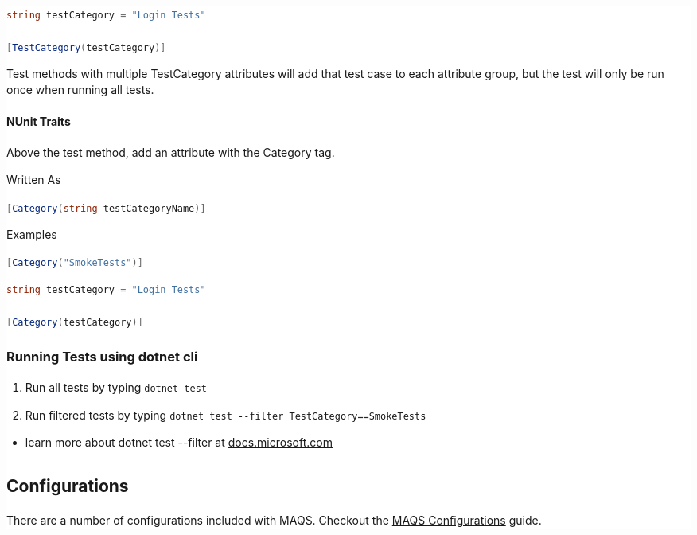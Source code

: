 ```csharp
string testCategory = "Login Tests"

[TestCategory(testCategory)]
```
Test methods with multiple TestCategory attributes will add that test case to each attribute group, but the test will only be run once when running all tests.
 
#### NUnit Traits
Above the test method, add an attribute with the Category tag.

Written As
```csharp
[Category(string testCategoryName)]
```

Examples
```csharp
[Category("SmokeTests")]
```

```csharp
string testCategory = "Login Tests"

[Category(testCategory)]
```

### Running Tests using dotnet cli
1. Run all tests by typing ```dotnet test```

2. Run filtered tests by typing ```dotnet test --filter TestCategory==SmokeTests```

 - learn more about dotnet test --filter at [docs.microsoft.com](https://docs.microsoft.com/en-us/dotnet/core/testing/selective-unit-tests)

## Configurations
There are a number of configurations included with MAQS.  Checkout the [MAQS Configurations](MAQS_8/General/EnterpriseConfiguration.md) guide.